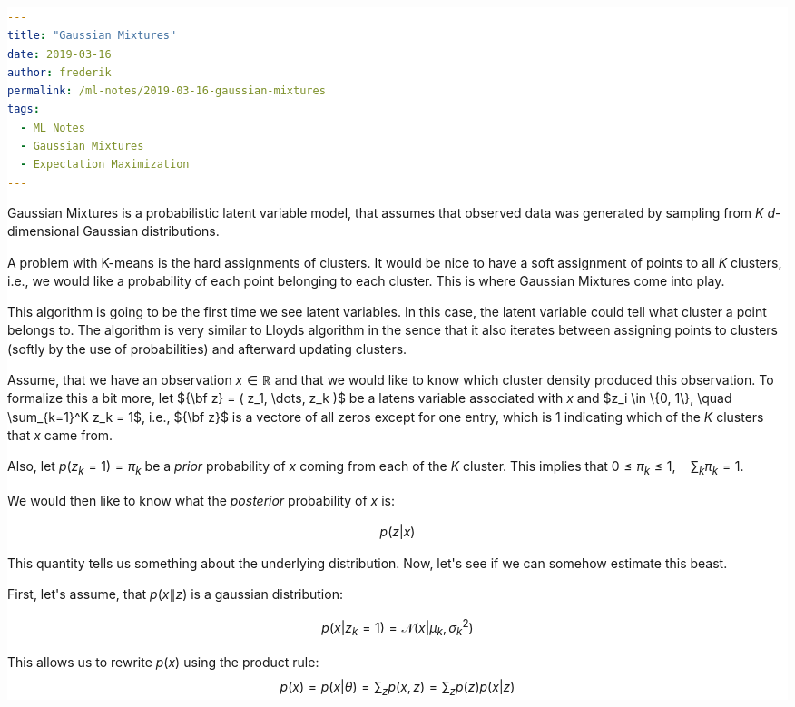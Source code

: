 ```yaml
---
title: "Gaussian Mixtures"
date: 2019-03-16
author: frederik
permalink: /ml-notes/2019-03-16-gaussian-mixtures
tags:
  - ML Notes
  - Gaussian Mixtures
  - Expectation Maximization
---
```

Gaussian Mixtures is a probabilistic latent variable model, that assumes that observed data was generated by sampling from $K$ $d$-dimensional Gaussian distributions.

A problem with K-means is the hard assignments of clusters. It would be nice to
have a soft assignment of points to all $K$ clusters, i.e., we would like a probability
of each point belonging to each cluster. This is where Gaussian Mixtures come into 
play.

This algorithm is going to be the first time we see latent variables. In this case, the
latent variable could tell what cluster a point belongs to. The algorithm is
very similar to Lloyds algorithm in the sence that it also iterates between 
assigning points to clusters (softly by the use of probabilities) and afterward
updating clusters.

Assume, that we have an observation $x \in \mathbb{R}$ and that we would like
to know which cluster density produced this observation. To formalize this a bit more,
let ${\bf z} = ( z_1, \dots, z_k )$ be a latens variable associated with $x$ and
$z_i \in \{0, 1\}, \quad \sum_{k=1}^K z_k = 1$, i.e., ${\bf z}$ is a vectore of 
all zeros except for one entry, which is $1$ indicating which of the $K$ clusters
that $x$ came from. 

Also, let $p(z_k = 1) = \pi_k$ be a _prior_ probability of $x$ coming from each of
the $K$ cluster. This implies that $0 \leq \pi_k \leq 1, \quad \sum_k \pi_k = 1$. 

We would then like to know what the _posterior_ probability of $x$ is: 

$$
p(z | x)
$$

This quantity tells us something about the underlying distribution.
Now, let's see if we can somehow estimate this beast.

First, let's assume, that $p(x \| z)$ is a gaussian distribution: 

$$
p(x | z_k = 1) = \mathcal{N}(x | \mu_k , \sigma^2_k)
$$

This allows us to rewrite $p(x)$ using the product rule:
$$
p(x) = p(x | \theta) = \sum_z p(x, z) = \sum_z p(z) p(x | z)
$$
